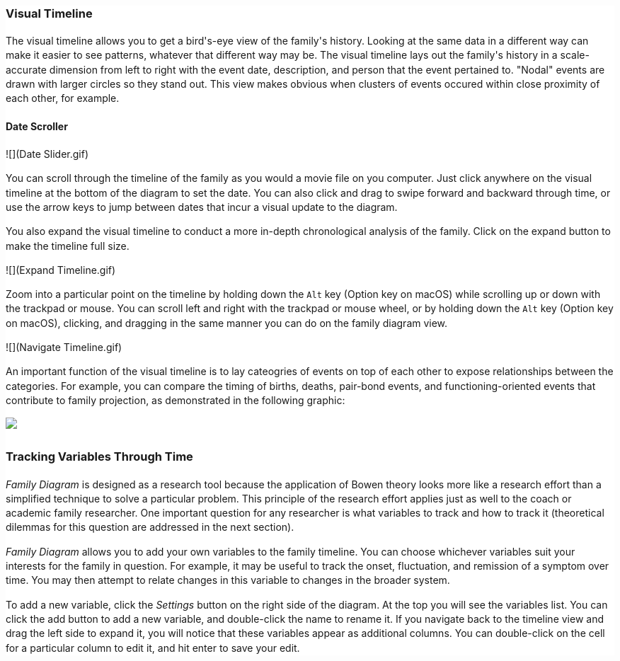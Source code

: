 ### Visual Timeline

The visual timeline allows you to get a bird's-eye view of the family's history. Looking at the same data in a different way can make it easier to see patterns, whatever that different way may be. The visual timeline lays out the family's history in a scale-accurate dimension from left to right with the event date, description, and person that the event pertained to. "Nodal" events are drawn with larger circles so they stand out. This view makes obvious when clusters of events occured within close proximity of each other, for example.

#### Date Scroller

![](Date Slider.gif)

You can scroll through the timeline of the family as you would a movie file on you computer. Just click anywhere on the visual timeline at the bottom of the diagram to set the date. You can also click and drag to swipe forward and backward through time, or use the arrow keys to jump between dates that incur a visual update to the diagram.

You also expand the visual timeline to conduct a more in-depth chronological analysis of the family. Click on the expand button to make the timeline full size.

![](Expand Timeline.gif)

Zoom into a particular point on the timeline by holding down the `Alt` key (Option key on macOS) while scrolling up or down with the trackpad or mouse. You can scroll left and right with the trackpad or mouse wheel, or by holding down the `Alt` key (Option key on macOS), clicking, and dragging in the same manner you can do on the family diagram view.

![](Navigate Timeline.gif)

An important function of the visual timeline is to lay cateogries of events on top of each other to expose relationships between the categories. For example, you can compare the timing of births, deaths, pair-bond events, and functioning-oriented events that contribute to family projection, as demonstrated in the following graphic:

![](Tags-Timeline.gif)

### Tracking Variables Through Time

*Family Diagram* is designed as a research tool because the application of Bowen theory looks more like a research effort than a simplified technique to solve a particular problem. This principle of the research effort applies just as well to the coach or academic family researcher. One important question for any researcher is what variables to track and how to track it (theoretical dilemmas for this question are addressed in the next section).

*Family Diagram* allows you to add your own variables to the family timeline. You can choose whichever variables suit your interests for the family in question. For example, it may be useful to track the onset, fluctuation, and remission of a symptom over time. You may then attempt to relate changes in this variable to changes in the broader system.

To add a new variable, click the *Settings* button on the right side of the diagram. At the top you will see the variables list. You can click the add button to add a new variable, and double-click the name to rename it. If you navigate back to the timeline view and drag the left side to expand it, you will notice that these variables appear as additional columns. You can double-click on the cell for a particular column to edit it, and hit enter to save your edit.
